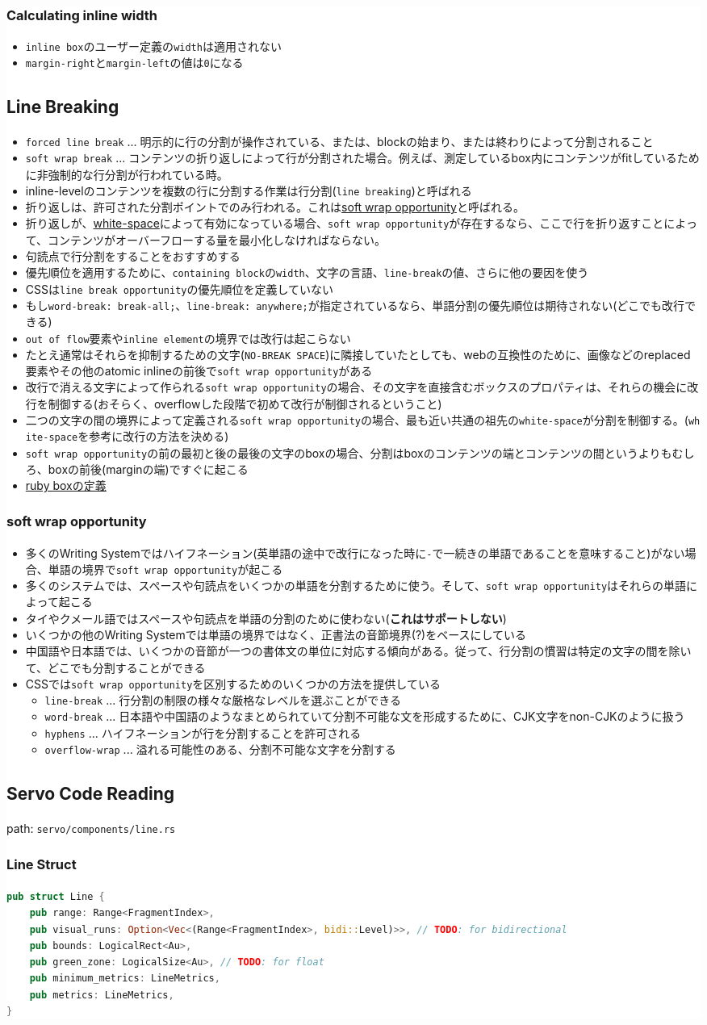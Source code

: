 ### Calculating inline width

- `inline box`のユーザー定義の`width`は適用されない
- `margin-right`と`margin-left`の値は`0`になる

## Line Breaking

- `forced line break` ... 明示的に行の分割が操作されている、または、blockの始まり、または終わりによって分割されること
- `soft wrap break` ... コンテンツの折り返しによって行が分割された場合。例えば、測定しているbox内にコンテンツがfitしているために非強制的な行分割が行われている時。
- inline-levelのコンテンツを複数の行に分割する作業は行分割(`line breaking`)と呼ばれる
- 折り返しは、許可された分割ポイントでのみ行われる。これは[soft wrap opportunity](soft-wrap-opportunity)と呼ばれる。
- 折り返しが、[white-space](https://www.w3.org/TR/css-text-3/#propdef-white-space)によって有効になっている場合、`soft wrap opportunity`が存在するなら、ここで行を折り返すことによって、コンテンツがオーバーフローする量を最小化しなければならない。
- 句読点で行分割をすることをおすすめする
- 優先順位を適用するために、`containing block`の`width`、文字の言語、`line-break`の値、さらに他の要因を使う
- CSSは`line break opportunity`の優先順位を定義していない
- もし`word-break: break-all;`、`line-break: anywhere;`が指定されているなら、単語分割の優先順位は期待されない(どこでも改行できる)
- `out of flow`要素や`inline element`の境界では改行は起こらない
- たとえ通常はそれらを抑制するための文字(`NO-BREAK SPACE`)に隣接していたとしても、webの互換性のために、画像などのreplaced要素やその他のatomic inlineの前後で`soft wrap opportunity`がある
- 改行で消える文字によって作られる`soft wrap opportunity`の場合、その文字を直接含むボックスのプロパティは、それらの機会に改行を制御する(おそらく、overflowした段階で初めて改行が制御されるということ)
- 二つの文字の間の境界によって定義される`soft wrap opportunity`の場合、最も近い共通の祖先の`white-space`が分割を制御する。(`white-space`を参考に改行の方法を決める)
- `soft wrap opportunity`の前の最初と後の最後の文字のboxの場合、分割はboxのコンテンツの端とコンテンツの間というよりもむしろ、boxの前後(marginの端)ですぐに起こる
- [ruby boxの定義](https://www.w3.org/TR/css-ruby-1/#line-breaks)


### soft wrap opportunity

- 多くのWriting Systemではハイフネーション(英単語の途中で改行になった時に`-`で一続きの単語であることを意味すること)がない場合、単語の境界で`soft wrap opportunity`が起こる
- 多くのシステムでは、スペースや句読点をいくつかの単語を分割するために使う。そして、`soft wrap opportunity`はそれらの単語によって起こる
- タイやクメール語ではスペースや句読点を単語の分割のために使わない(**これはサポートしない**)
- いくつかの他のWriting Systemでは単語の境界ではなく、正書法の音節境界(?)をベースにしている
- 中国語や日本語では、いくつかの音節が一つの書体文の単位に対応する傾向がある。従って、行分割の慣習は特定の文字の間を除いて、どこでも分割することができる
- CSSでは`soft wrap opportunity`を区別するためのいくつかの方法を提供している
  - `line-break` ... 行分割の制限の様々な厳格なレベルを選ぶことができる
  - `word-break` ... 日本語や中国語のようなまとめられていて分割不可能な文を形成するために、CJK文字をnon-CJKのように扱う
  - `hyphens` ... ハイフネーションが行を分割することを許可される
  - `overflow-wrap` ... 溢れる可能性のある、分割不可能な文字を分割する

## Servo Code Reading

path: `servo/components/line.rs`

### Line Struct

```rs
pub struct Line {
    pub range: Range<FragmentIndex>,
    pub visual_runs: Option<Vec<(Range<FragmentIndex>, bidi::Level)>>, // TODO: for bidirectional
    pub bounds: LogicalRect<Au>, 
    pub green_zone: LogicalSize<Au>, // TODO: for float
    pub minimum_metrics: LineMetrics,
    pub metrics: LineMetrics,
}
```
